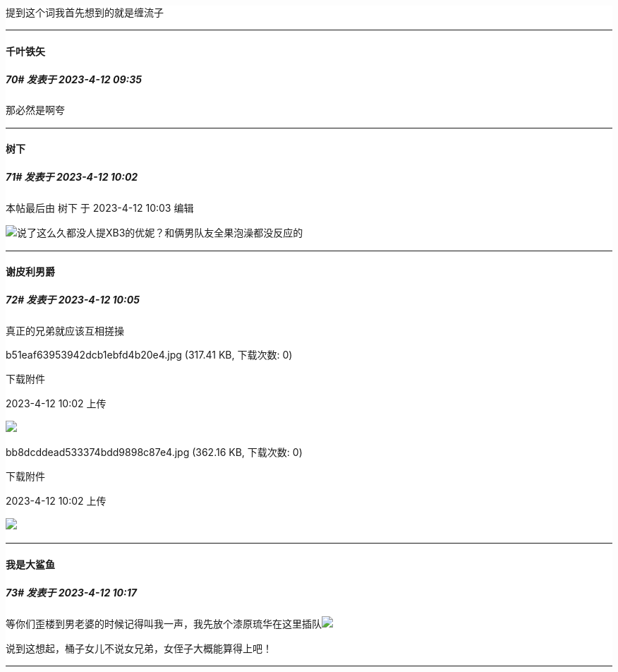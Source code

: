 提到这个词我首先想到的就是缠流子


*****

####  千叶铁矢  
##### 70#       发表于 2023-4-12 09:35

那必然是啊夸


*****

####  树下  
##### 71#       发表于 2023-4-12 10:02

 本帖最后由 树下 于 2023-4-12 10:03 编辑 

<img src="https://static.saraba1st.com/image/smiley/face2017/091.png" referrerpolicy="no-referrer">说了这么久都没人提XB3的优妮？和俩男队友全果泡澡都没反应的

*****

####  谢皮利男爵  
##### 72#       发表于 2023-4-12 10:05

真正的兄弟就应该互相搓操

b51eaf63953942dcb1ebfd4b20e4.jpg
(317.41 KB, 下载次数: 0)

下载附件

2023-4-12 10:02 上传

<img src="https://img.saraba1st.com/forum/202304/12/100227em9ea6x6ddx51n95.jpg" referrerpolicy="no-referrer">

bb8dcddead533374bdd9898c87e4.jpg
(362.16 KB, 下载次数: 0)

下载附件

2023-4-12 10:02 上传

<img src="https://img.saraba1st.com/forum/202304/12/100227h9ddec4zuc9z2y6m.jpg" referrerpolicy="no-referrer">


*****

####  我是大鲨鱼  
##### 73#       发表于 2023-4-12 10:17

等你们歪楼到男老婆的时候记得叫我一声，我先放个漆原琉华在这里插队<img src="https://static.saraba1st.com/image/smiley/face2017/067.png" referrerpolicy="no-referrer">

说到这想起，桶子女儿不说女兄弟，女侄子大概能算得上吧！


*****
